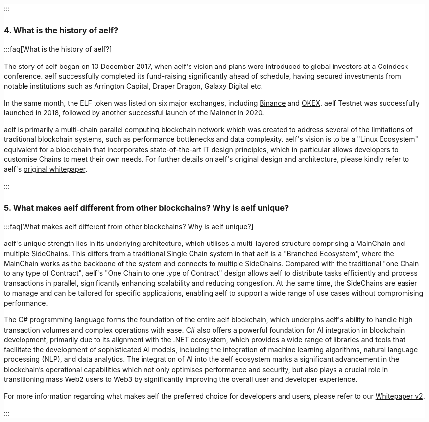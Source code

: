 :::

### 4. What is the history of aelf?

:::faq[What is the history of aelf?]

The story of aelf began on 10 December 2017, when aelf's vision and plans were introduced to global investors at a Coindesk conference. aelf successfully completed its fund-raising significantly ahead of schedule, having secured investments from notable institutions such as [Arrington Capital](https://www.arringtoncapital.com/), [Draper Dragon](https://draperdragon.com/), [Galaxy Digital](https://www.galaxy.com/) etc.

In the same month, the ELF token was listed on six major exchanges, including [Binance](https://www.binance.com/en/price/aelf) and [OKEX](https://www.okx.com/trade-spot/elf-usdt). aelf Testnet was successfully launched in 2018, followed by another successful launch of the Mainnet in 2020.

aelf is primarily a multi-chain parallel computing blockchain network which was created to address several of the limitations of traditional blockchain systems, such as performance bottlenecks and data complexity. aelf's vision is to be a "Linux Ecosystem" equivalent for a blockchain that incorporates state-of-the-art IT design principles, which in particular allows developers to customise Chains to meet their own needs. For further details on aelf's original design and architecture, please kindly refer to aelf's [original whitepaper](pathname:///pdf/aelf_whitepaper_v1.7_en.pdf).

:::

### 5. What makes aelf different from other blockchains? Why is aelf unique?

:::faq[What makes aelf different from other blockchains? Why is aelf unique?]

aelf's unique strength lies in its underlying architecture, which utilises a multi-layered structure comprising a MainChain and multiple SideChains. This differs from a traditional Single Chain system in that aelf is a "Branched Ecosystem", where the MainChain works as the backbone of the system and connects to multiple SideChains. Compared with the traditional "one Chain to any type of Contract", aelf's "One Chain to one type of Contract" design allows aelf to distribute tasks efficiently and process transactions in parallel, significantly enhancing scalability and reducing congestion. At the same time, the SideChains are easier to manage and can be tailored for specific applications, enabling aelf to support a wide range of use cases without compromising performance.

The [C# programming language](https://learn.microsoft.com/en-us/dotnet/csharp/tour-of-csharp/) forms the foundation of the entire aelf blockchain, which underpins aelf's ability to handle high transaction volumes and complex operations with ease. C# also offers a powerful foundation for AI integration in blockchain development, primarily due to its alignment with the [.NET ecosystem](https://dotnetfoundation.org/), which provides a wide range of libraries and tools that facilitate the development of sophisticated AI models, including the integration of machine learning algorithms, natural language processing (NLP), and data analytics. The integration of AI into the aelf ecosystem marks a significant advancement in the blockchain’s operational capabilities which not only optimises performance and security, but also plays a crucial role in transitioning mass Web2 users to Web3 by significantly improving the overall user and developer experience.

For more information regarding what makes aelf the preferred choice for developers and users, please refer to our [Whitepaper v2](https://docs.aelf.com/resources/whitepaper-2/). 

:::
